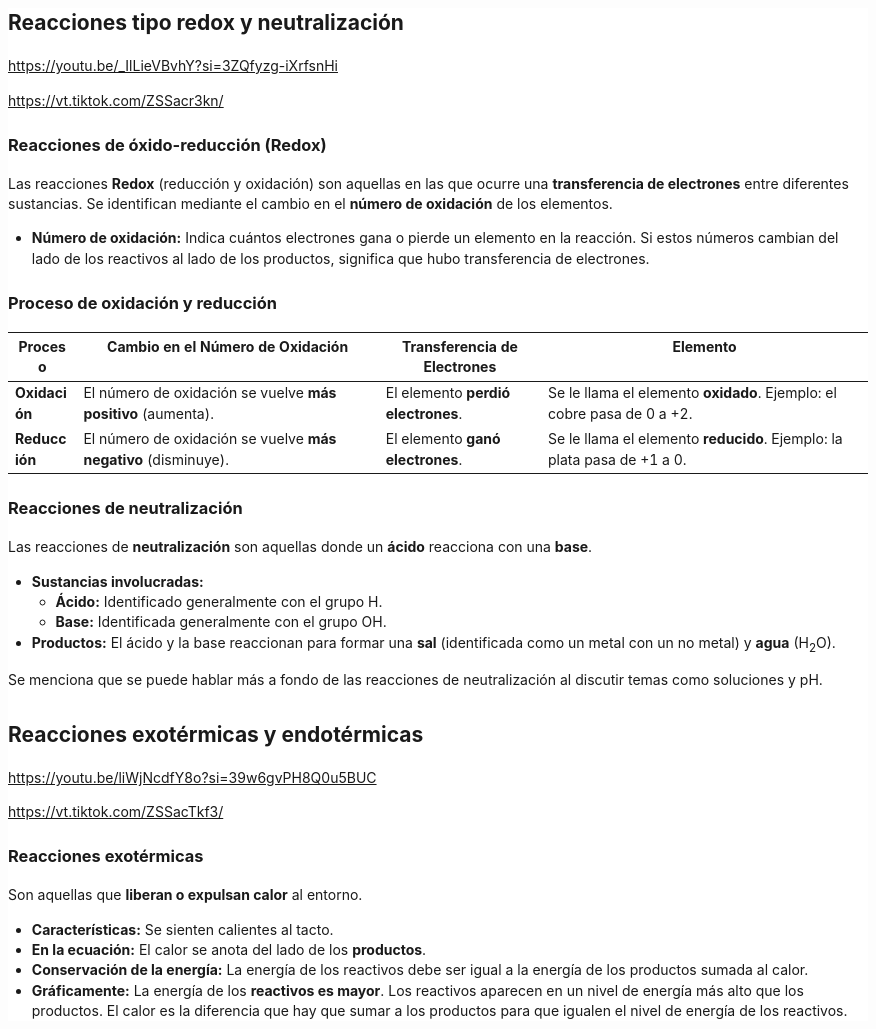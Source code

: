 ## Reacciones tipo redox y neutralización

https://youtu.be/_IlLieVBvhY?si=3ZQfyzg-iXrfsnHi

https://vt.tiktok.com/ZSSacr3kn/

### Reacciones de óxido-reducción (Redox)

Las reacciones **Redox** (reducción y oxidación) son aquellas en las que ocurre una **transferencia de electrones** entre diferentes sustancias. Se identifican mediante el cambio en el **número de oxidación** de los elementos.

- **Número de oxidación:** Indica cuántos electrones gana o pierde un elemento en la reacción. Si estos números cambian del lado de los reactivos al lado de los productos, significa que hubo transferencia de electrones.

### Proceso de oxidación y reducción

| Proceso | Cambio en el Número de Oxidación | Transferencia de Electrones | Elemento |
| --- | --- | --- | --- |
| **Oxidación** | El número de oxidación se vuelve **más positivo** (aumenta). | El elemento **perdió electrones**. | Se le llama el elemento **oxidado**. Ejemplo: el cobre pasa de 0 a +2. |
| **Reducción** | El número de oxidación se vuelve **más negativo** (disminuye). | El elemento **ganó electrones**. | Se le llama el elemento **reducido**. Ejemplo: la plata pasa de +1 a 0. |

### Reacciones de neutralización

Las reacciones de **neutralización** son aquellas donde un **ácido** reacciona con una **base**.

- **Sustancias involucradas:**
    - **Ácido:** Identificado generalmente con el grupo $\text{H}$.
    - **Base:** Identificada generalmente con el grupo $\text{OH}$.
- **Productos:** El ácido y la base reaccionan para formar una **sal** (identificada como un metal con un no metal) y **agua** ($\text{H}_2\text{O}$).

Se menciona que se puede hablar más a fondo de las reacciones de neutralización al discutir temas como soluciones y $\text{pH}$.

## Reacciones exotérmicas y endotérmicas

https://youtu.be/liWjNcdfY8o?si=39w6gvPH8Q0u5BUC

https://vt.tiktok.com/ZSSacTkf3/

### Reacciones exotérmicas

Son aquellas que **liberan o expulsan calor** al entorno.

- **Características:** Se sienten calientes al tacto.
- **En la ecuación:** El calor se anota del lado de los **productos**.
- **Conservación de la energía:** La energía de los reactivos debe ser igual a la energía de los productos sumada al calor.
- **Gráficamente:** La energía de los **reactivos es mayor**. Los reactivos aparecen en un nivel de energía más alto que los productos. El calor es la diferencia que hay que sumar a los productos para que igualen el nivel de energía de los reactivos.
